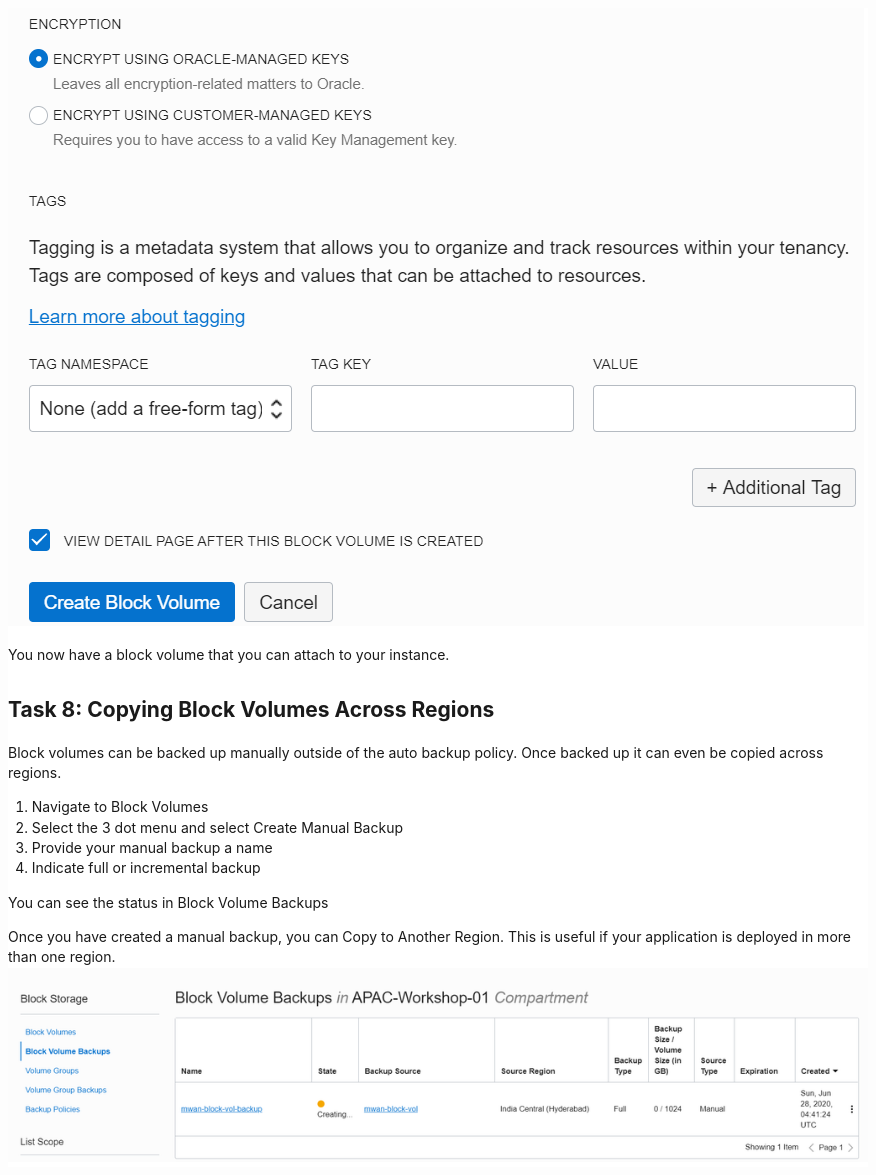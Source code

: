   ![](./images/create-block-volume-3.png)


You now have a block volume that you can attach to your instance.

## Task 8: Copying Block Volumes Across Regions

Block volumes can be backed up manually outside of the auto backup policy. Once backed up it can even be copied across regions.

1. Navigate to Block Volumes
2. Select the 3 dot menu and select Create Manual Backup
3. Provide your manual backup a name
4. Indicate full or incremental backup

You can see the status in Block Volume Backups

Once you have created a manual backup, you can  Copy to Another Region.  This is useful if your application is deployed in more than one region.
   ![](./images/copy-block-to-region.png)
